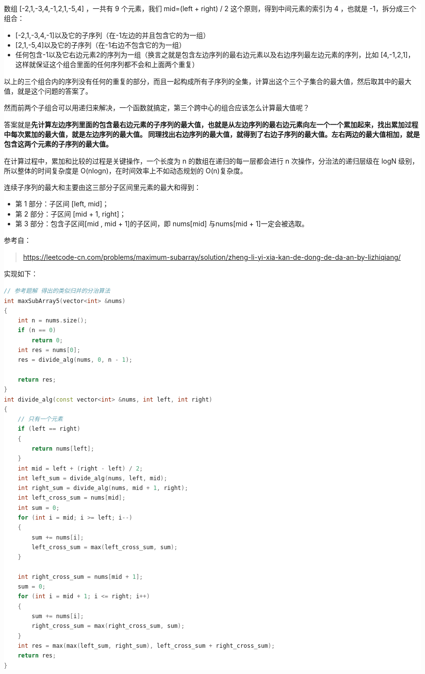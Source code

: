 数组 [-2,1,-3,4,-1,2,1,-5,4] ，一共有 9 个元素，我们 mid=(left + right) / 2 这个原则，得到中间元素的索引为 4 ，也就是 -1，拆分成三个组合：

- [-2,1,-3,4,-1]以及它的子序列（在-1左边的并且包含它的为一组）
- [2,1,-5,4]以及它的子序列（在-1右边不包含它的为一组）
- 任何包含-1以及它右边元素2的序列为一组（换言之就是包含左边序列的最右边元素以及右边序列最左边元素的序列，比如 [4,-1,2,1]，这样就保证这个组合里面的任何序列都不会和上面两个重复）

以上的三个组合内的序列没有任何的重复的部分，而且一起构成所有子序列的全集，计算出这个三个子集合的最大值，然后取其中的最大值，就是这个问题的答案了。

然而前两个子组合可以用递归来解决，一个函数就搞定，第三个跨中心的组合应该怎么计算最大值呢？

答案就是**先计算左边序列里面的包含最右边元素的子序列的最大值，也就是从左边序列的最右边元素向左一个一个累加起来，找出累加过程中每次累加的最大值，就是左边序列的最大值。 同理找出右边序列的最大值，就得到了右边子序列的最大值。左右两边的最大值相加，就是包含这两个元素的子序列的最大值。**

在计算过程中，累加和比较的过程是关键操作，一个长度为 n 的数组在递归的每一层都会进行 n 次操作，分治法的递归层级在 logN 级别，所以整体的时间复杂度是 O(nlogn)，在时间效率上不如动态规划的 O(n)复杂度。

连续子序列的最大和主要由这三部分子区间里元素的最大和得到：

- 第 1 部分：子区间 [left, mid]；
- 第 2 部分：子区间 [mid + 1, right]；
- 第 3 部分：包含子区间[mid , mid + 1]的子区间，即 nums[mid] 与nums[mid + 1]一定会被选取。

参考自：

> https://leetcode-cn.com/problems/maximum-subarray/solution/zheng-li-yi-xia-kan-de-dong-de-da-an-by-lizhiqiang/

实现如下：

```cpp
// 参考题解 得出的类似归并的分治算法
int maxSubArray5(vector<int> &nums)
{
    int n = nums.size();
    if (n == 0)
        return 0;
    int res = nums[0];
    res = divide_alg(nums, 0, n - 1);

    return res;
}
int divide_alg(const vector<int> &nums, int left, int right)
{
    // 只有一个元素
    if (left == right)
    {
        return nums[left];
    }
    int mid = left + (right - left) / 2;
    int left_sum = divide_alg(nums, left, mid);
    int right_sum = divide_alg(nums, mid + 1, right);
    int left_cross_sum = nums[mid];
    int sum = 0;
    for (int i = mid; i >= left; i--)
    {
        sum += nums[i];
        left_cross_sum = max(left_cross_sum, sum);
    }

    int right_cross_sum = nums[mid + 1];
    sum = 0;
    for (int i = mid + 1; i <= right; i++)
    {
        sum += nums[i];
        right_cross_sum = max(right_cross_sum, sum);
    }
    int res = max(max(left_sum, right_sum), left_cross_sum + right_cross_sum);
    return res;
}
```